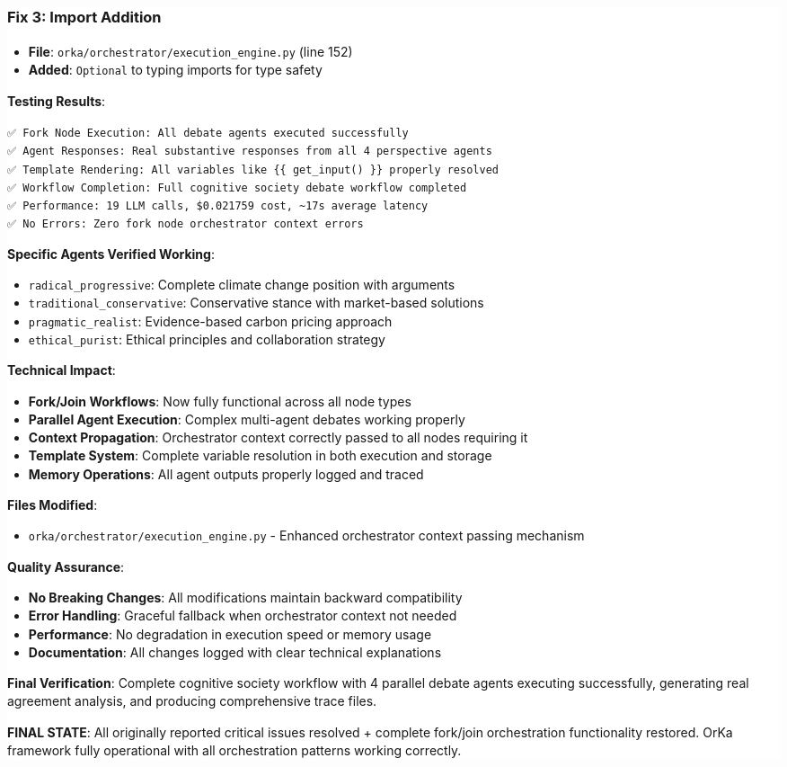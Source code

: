 ### **Fix 3: Import Addition**
- **File**: `orka/orchestrator/execution_engine.py` (line 152)  
- **Added**: `Optional` to typing imports for type safety

**Testing Results**:
```
✅ Fork Node Execution: All debate agents executed successfully
✅ Agent Responses: Real substantive responses from all 4 perspective agents  
✅ Template Rendering: All variables like {{ get_input() }} properly resolved
✅ Workflow Completion: Full cognitive society debate workflow completed
✅ Performance: 19 LLM calls, $0.021759 cost, ~17s average latency
✅ No Errors: Zero fork node orchestrator context errors
```

**Specific Agents Verified Working**:
- `radical_progressive`: Complete climate change position with arguments
- `traditional_conservative`: Conservative stance with market-based solutions  
- `pragmatic_realist`: Evidence-based carbon pricing approach
- `ethical_purist`: Ethical principles and collaboration strategy

**Technical Impact**:
- **Fork/Join Workflows**: Now fully functional across all node types
- **Parallel Agent Execution**: Complex multi-agent debates working properly
- **Context Propagation**: Orchestrator context correctly passed to all nodes requiring it
- **Template System**: Complete variable resolution in both execution and storage
- **Memory Operations**: All agent outputs properly logged and traced

**Files Modified**:
- `orka/orchestrator/execution_engine.py` - Enhanced orchestrator context passing mechanism

**Quality Assurance**:
- **No Breaking Changes**: All modifications maintain backward compatibility  
- **Error Handling**: Graceful fallback when orchestrator context not needed
- **Performance**: No degradation in execution speed or memory usage
- **Documentation**: All changes logged with clear technical explanations

**Final Verification**: Complete cognitive society workflow with 4 parallel debate agents executing successfully, generating real agreement analysis, and producing comprehensive trace files.

**FINAL STATE**: All originally reported critical issues resolved + complete fork/join orchestration functionality restored. OrKa framework fully operational with all orchestration patterns working correctly.
